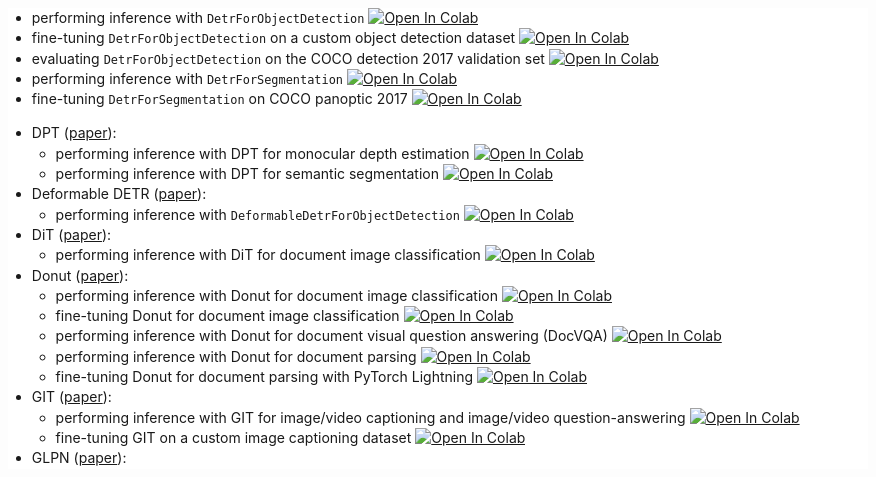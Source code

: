   - performing inference with `DetrForObjectDetection` [![Open In Colab](https://colab.research.google.com/assets/colab-badge.svg)](https://colab.research.google.com/github/NielsRogge/Transformers-Tutorials/blob/master/DETR/DETR_minimal_example_(with_DetrFeatureExtractor).ipynb)
  - fine-tuning `DetrForObjectDetection` on a custom object detection dataset [![Open In Colab](https://colab.research.google.com/assets/colab-badge.svg)](https://colab.research.google.com/github/NielsRogge/Transformers-Tutorials/blob/master/DETR/Fine_tuning_DetrForObjectDetection_on_custom_dataset_(balloon).ipynb)
  - evaluating `DetrForObjectDetection` on the COCO detection 2017 validation set [![Open In Colab](https://colab.research.google.com/assets/colab-badge.svg)](https://colab.research.google.com/github/NielsRogge/Transformers-Tutorials/blob/master/DETR/Evaluating_DETR_on_COCO_validation_2017.ipynb)
  - performing inference with `DetrForSegmentation` [![Open In Colab](https://colab.research.google.com/assets/colab-badge.svg)](https://colab.research.google.com/github/NielsRogge/Transformers-Tutorials/blob/master/DETR/DETR_panoptic_segmentation_minimal_example_(with_DetrFeatureExtractor).ipynb)
  - fine-tuning `DetrForSegmentation` on COCO panoptic 2017 [![Open In Colab](https://colab.research.google.com/assets/colab-badge.svg)](https://colab.research.google.com/github/NielsRogge/Transformers-Tutorials/blob/master/DETR/Fine_tuning_DetrForSegmentation_on_custom_dataset_end_to_end_approach.ipynb)
* DPT ([paper](https://arxiv.org/abs/2103.13413)):
  - performing inference with DPT for monocular depth estimation [![Open In Colab](https://colab.research.google.com/assets/colab-badge.svg)](https://colab.research.google.com/github/NielsRogge/Transformers-Tutorials/blob/master/DPT/DPT_inference_notebook_(depth_estimation).ipynb)
  - performing inference with DPT for semantic segmentation [![Open In Colab](https://colab.research.google.com/assets/colab-badge.svg)](https://colab.research.google.com/github/NielsRogge/Transformers-Tutorials/blob/master/DPT/DPT_inference_notebook_(semantic_segmentation).ipynb)
* Deformable DETR ([paper](https://arxiv.org/abs/2010.04159)):
  - performing inference with `DeformableDetrForObjectDetection` [![Open In Colab](https://colab.research.google.com/assets/colab-badge.svg)](https://colab.research.google.com/github/NielsRogge/Transformers-Tutorials/blob/master/Deformable-DETR/Inference_with_Deformable_DETR_(CPU).ipynb)
* DiT ([paper](https://arxiv.org/abs/2203.02378)):
  - performing inference with DiT for document image classification [![Open In Colab](https://colab.research.google.com/assets/colab-badge.svg)](https://colab.research.google.com/github/NielsRogge/Transformers-Tutorials/blob/master/DiT/Inference_with_DiT_(Document_Image_Transformer)_for_document_image_classification.ipynb)
* Donut ([paper](https://arxiv.org/abs/2111.15664)):
  - performing inference with Donut for document image classification [![Open In Colab](https://colab.research.google.com/assets/colab-badge.svg)](https://colab.research.google.com/github/NielsRogge/Transformers-Tutorials/blob/master/Donut/RVL-CDIP/Quick_inference_with_DONUT_for_Document_Image_Classification.ipynb)
  - fine-tuning Donut for document image classification [![Open In Colab](https://colab.research.google.com/assets/colab-badge.svg)](https://colab.research.google.com/github/NielsRogge/Transformers-Tutorials/blob/master/Donut/RVL-CDIP/Fine_tune_Donut_on_toy_RVL_CDIP_(document_image_classification).ipynb)
  - performing inference with Donut for document visual question answering (DocVQA) [![Open In Colab](https://colab.research.google.com/assets/colab-badge.svg)](https://colab.research.google.com/github/NielsRogge/Transformers-Tutorials/blob/master/Donut/DocVQA/Quick_inference_with_DONUT_for_DocVQA.ipynb)
  - performing inference with Donut for document parsing [![Open In Colab](https://colab.research.google.com/assets/colab-badge.svg)](https://colab.research.google.com/github/NielsRogge/Transformers-Tutorials/blob/master/Donut/CORD/Quick_inference_with_DONUT_for_Document_Parsing.ipynb)
  - fine-tuning Donut for document parsing with PyTorch Lightning [![Open In Colab](https://colab.research.google.com/assets/colab-badge.svg)](https://colab.research.google.com/github/NielsRogge/Transformers-Tutorials/blob/master/Donut/CORD/Fine_tune_Donut_on_a_custom_dataset_(CORD)_with_PyTorch_Lightning.ipynb)
* GIT ([paper](https://arxiv.org/abs/2205.14100)):
  - performing inference with GIT for image/video captioning and image/video question-answering [![Open In Colab](https://colab.research.google.com/assets/colab-badge.svg)](https://colab.research.google.com/github/NielsRogge/Transformers-Tutorials/blob/master/GIT/Inference_with_GIT_for_image_video_captioning_and_image_video_QA.ipynb)
  - fine-tuning GIT on a custom image captioning dataset [![Open In Colab](https://colab.research.google.com/assets/colab-badge.svg)](https://colab.research.google.com/github/NielsRogge/Transformers-Tutorials/blob/master/GIT/Fine_tune_GIT_on_an_image_captioning_dataset.ipynb)
* GLPN ([paper](https://arxiv.org/abs/2201.07436)):